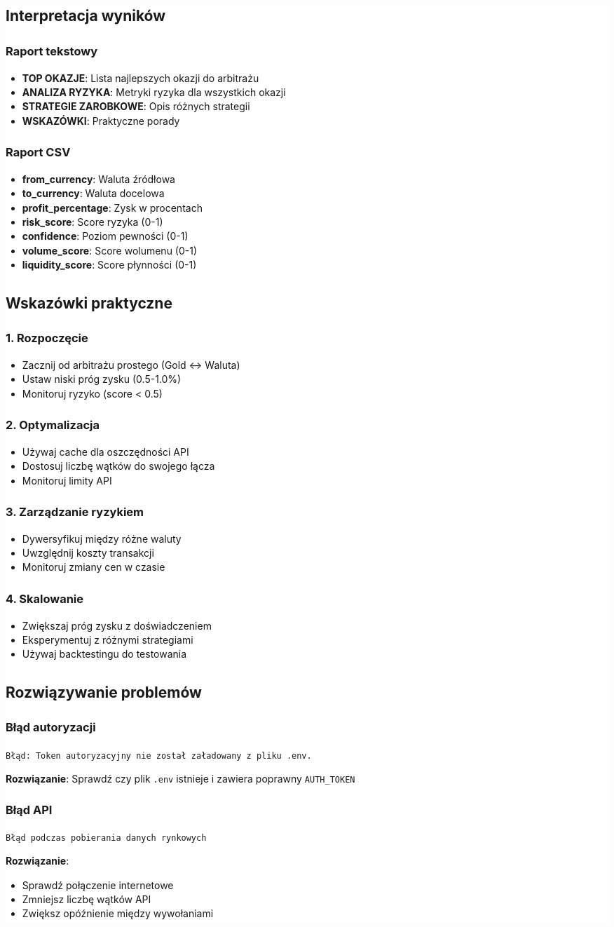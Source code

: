 ## Interpretacja wyników

### Raport tekstowy
- **TOP OKAZJE**: Lista najlepszych okazji do arbitrażu
- **ANALIZA RYZYKA**: Metryki ryzyka dla wszystkich okazji
- **STRATEGIE ZAROBKOWE**: Opis różnych strategii
- **WSKAZÓWKI**: Praktyczne porady

### Raport CSV
- **from_currency**: Waluta źródłowa
- **to_currency**: Waluta docelowa
- **profit_percentage**: Zysk w procentach
- **risk_score**: Score ryzyka (0-1)
- **confidence**: Poziom pewności (0-1)
- **volume_score**: Score wolumenu (0-1)
- **liquidity_score**: Score płynności (0-1)

## Wskazówki praktyczne

### 1. Rozpoczęcie
- Zacznij od arbitrażu prostego (Gold ↔ Waluta)
- Ustaw niski próg zysku (0.5-1.0%)
- Monitoruj ryzyko (score < 0.5)

### 2. Optymalizacja
- Używaj cache dla oszczędności API
- Dostosuj liczbę wątków do swojego łącza
- Monitoruj limity API

### 3. Zarządzanie ryzykiem
- Dywersyfikuj między różne waluty
- Uwzględnij koszty transakcji
- Monitoruj zmiany cen w czasie

### 4. Skalowanie
- Zwiększaj próg zysku z doświadczeniem
- Eksperymentuj z różnymi strategiami
- Używaj backtestingu do testowania

## Rozwiązywanie problemów

### Błąd autoryzacji
```
Błąd: Token autoryzacyjny nie został załadowany z pliku .env.
```
**Rozwiązanie**: Sprawdź czy plik `.env` istnieje i zawiera poprawny `AUTH_TOKEN`

### Błąd API
```
Błąd podczas pobierania danych rynkowych
```
**Rozwiązanie**: 
- Sprawdź połączenie internetowe
- Zmniejsz liczbę wątków API
- Zwiększ opóźnienie między wywołaniami
